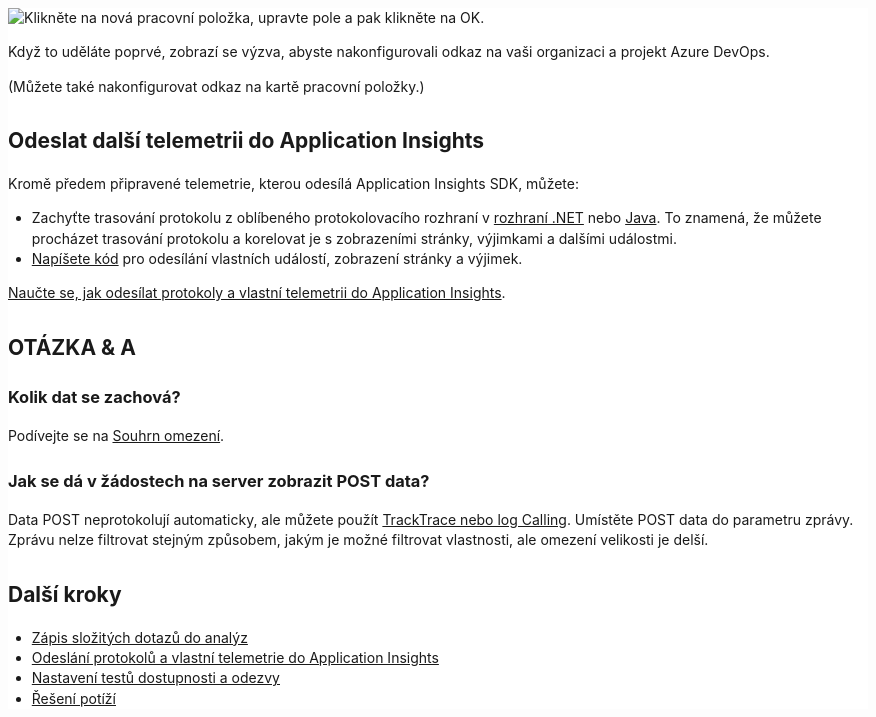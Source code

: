 ![Klikněte na nová pracovní položka, upravte pole a pak klikněte na OK.](./media/diagnostic-search/work-item.png)

Když to uděláte poprvé, zobrazí se výzva, abyste nakonfigurovali odkaz na vaši organizaci a projekt Azure DevOps.

(Můžete také nakonfigurovat odkaz na kartě pracovní položky.)

## <a name="send-more-telemetry-to-application-insights"></a>Odeslat další telemetrii do Application Insights

Kromě předem připravené telemetrie, kterou odesílá Application Insights SDK, můžete:

* Zachyťte trasování protokolu z oblíbeného protokolovacího rozhraní v [rozhraní .NET](./asp-net-trace-logs.md) nebo [Java](./java-trace-logs.md). To znamená, že můžete procházet trasování protokolu a korelovat je s zobrazeními stránky, výjimkami a dalšími událostmi.
* [Napíšete kód](./api-custom-events-metrics.md) pro odesílání vlastních událostí, zobrazení stránky a výjimek.

[Naučte se, jak odesílat protokoly a vlastní telemetrii do Application Insights](./asp-net-trace-logs.md).

## <a name="q--a"></a><a name="questions"></a>OTÁZKA & A

### <a name="how-much-data-is-retained"></a><a name="limits"></a>Kolik dat se zachová?

Podívejte se na [Souhrn omezení](./pricing.md#limits-summary).

### <a name="how-can-i-see-post-data-in-my-server-requests"></a>Jak se dá v žádostech na server zobrazit POST data?

Data POST neprotokolují automaticky, ale můžete použít [TrackTrace nebo log Calling](./asp-net-trace-logs.md). Umístěte POST data do parametru zprávy. Zprávu nelze filtrovat stejným způsobem, jakým je možné filtrovat vlastnosti, ale omezení velikosti je delší.

## <a name="next-steps"></a><a name="add"></a>Další kroky

* [Zápis složitých dotazů do analýz](../logs/log-analytics-tutorial.md)
* [Odeslání protokolů a vlastní telemetrie do Application Insights](./asp-net-trace-logs.md)
* [Nastavení testů dostupnosti a odezvy](./monitor-web-app-availability.md)
* [Řešení potíží](../faq.md)